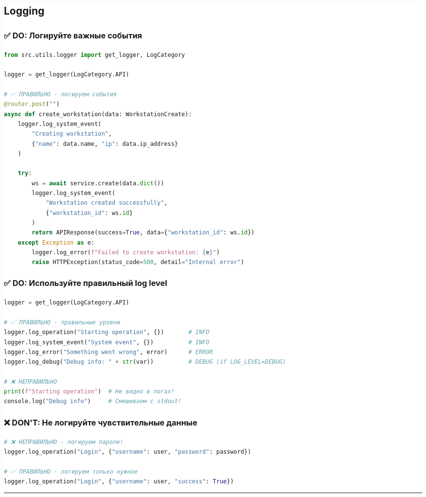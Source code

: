 
## Logging

### ✅ DO: Логируйте важные события

```python
from src.utils.logger import get_logger, LogCategory

logger = get_logger(LogCategory.API)

# ✅ ПРАВИЛЬНО - логируем события
@router.post("")
async def create_workstation(data: WorkstationCreate):
    logger.log_system_event(
        "Creating workstation",
        {"name": data.name, "ip": data.ip_address}
    )
    
    try:
        ws = await service.create(data.dict())
        logger.log_system_event(
            "Workstation created successfully",
            {"workstation_id": ws.id}
        )
        return APIResponse(success=True, data={"workstation_id": ws.id})
    except Exception as e:
        logger.log_error(f"Failed to create workstation: {e}")
        raise HTTPException(status_code=500, detail="Internal error")
```

### ✅ DO: Используйте правильный log level

```python
logger = get_logger(LogCategory.API)

# ✅ ПРАВИЛЬНО - правильные уровни
logger.log_operation("Starting operation", {})       # INFO
logger.log_system_event("System event", {})          # INFO
logger.log_error("Something went wrong", error)      # ERROR
logger.log_debug("Debug info: " + str(var))          # DEBUG (if LOG_LEVEL=DEBUG)

# ❌ НЕПРАВИЛЬНО
print(f"Starting operation")  # Не видно в логах!
console.log("Debug info")     # Смешиваем с stdout!
```

### ❌ DON'T: Не логируйте чувствительные данные

```python
# ❌ НЕПРАВИЛЬНО - логируем пароли!
logger.log_operation("Login", {"username": user, "password": password})

# ✅ ПРАВИЛЬНО - логируем только нужное
logger.log_operation("Login", {"username": user, "success": True})
```

---